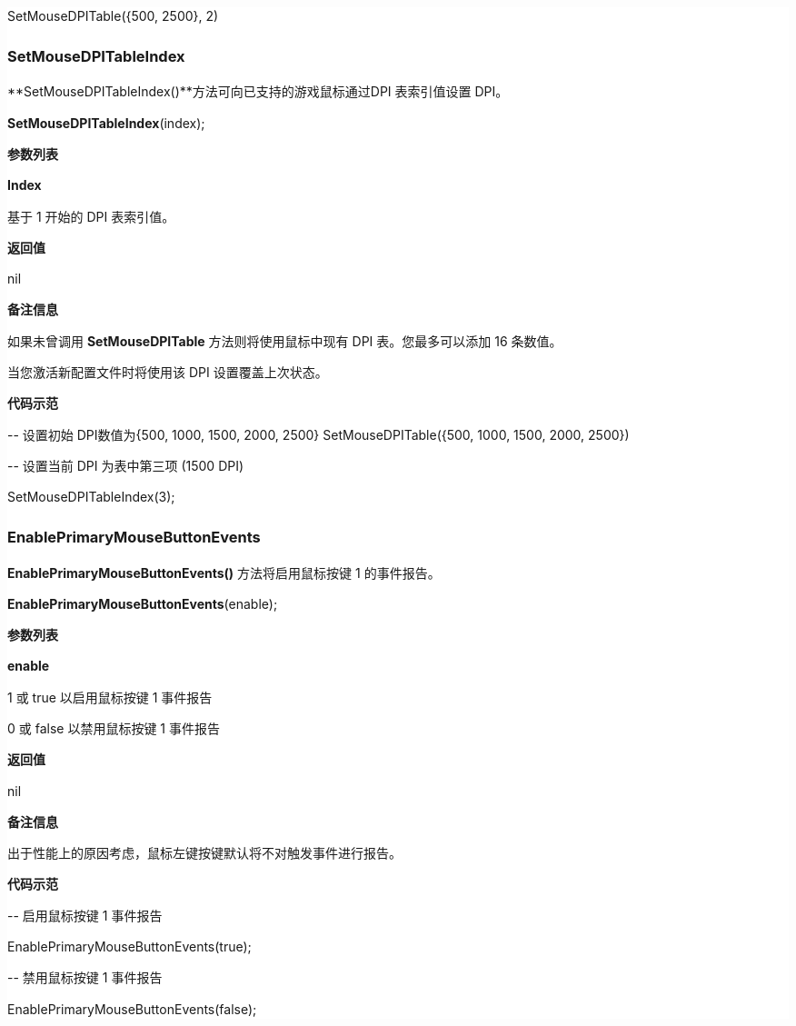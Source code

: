 SetMouseDPITable({500, 2500}, 2)

### SetMouseDPITableIndex

**SetMouseDPITableIndex()**方法可向已支持的游戏鼠标通过DPI 表索引值设置 DPI。

**SetMouseDPITableIndex**(index);

**参数列表**

**Index**

基于 1 开始的 DPI 表索引值。

**返回值**

nil

**备注信息**

如果未曾调用 **SetMouseDPITable** 方法则将使用鼠标中现有 DPI 表。您最多可以添加 16 条数值。

当您激活新配置文件时将使用该 DPI 设置覆盖上次状态。

**代码示范**

-- 设置初始 DPI数值为{500, 1000, 1500, 2000, 2500} SetMouseDPITable({500, 1000, 1500, 2000, 2500})

-- 设置当前 DPI 为表中第三项 (1500 DPI)

SetMouseDPITableIndex(3);

### EnablePrimaryMouseButtonEvents

**EnablePrimaryMouseButtonEvents()** 方法将启用鼠标按键 1 的事件报告。

**EnablePrimaryMouseButtonEvents**(enable);

**参数列表**

**enable**

1 或 true 以启用鼠标按键 1 事件报告

0 或 false 以禁用鼠标按键 1 事件报告

**返回值**

nil

**备注信息**

出于性能上的原因考虑，鼠标左键按键默认将不对触发事件进行报告。

**代码示范**

-- 启用鼠标按键 1 事件报告

EnablePrimaryMouseButtonEvents(true);

-- 禁用鼠标按键 1 事件报告

EnablePrimaryMouseButtonEvents(false);
